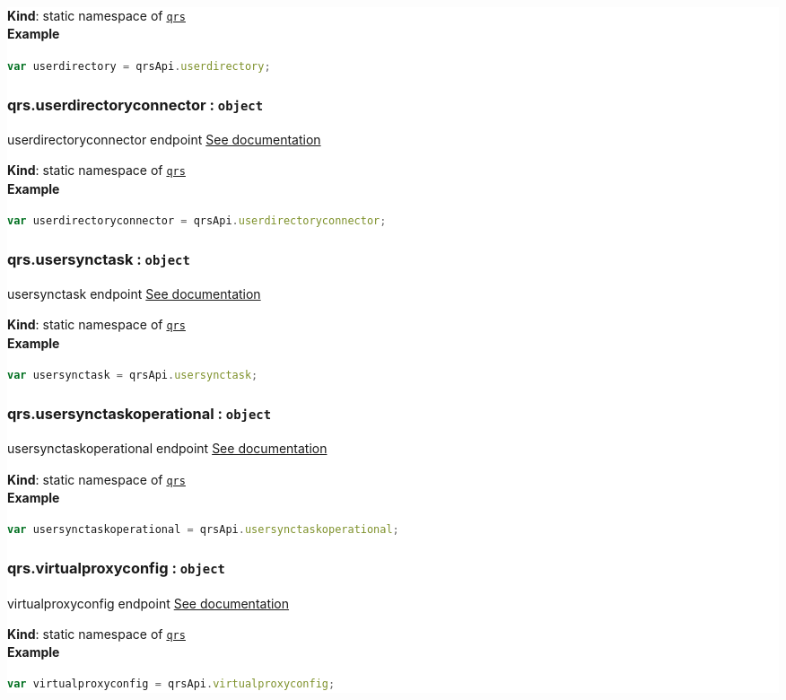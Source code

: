 **Kind**: static namespace of <code>[qrs](#qrs)</code>  
**Example**  
```javascript
var userdirectory = qrsApi.userdirectory;
```
<a name="qrs.userdirectoryconnector"></a>
### qrs.userdirectoryconnector : <code>object</code>
userdirectoryconnector endpoint
[See documentation](qrs.sdk.userdirectoryconnector.md)

**Kind**: static namespace of <code>[qrs](#qrs)</code>  
**Example**  
```javascript
var userdirectoryconnector = qrsApi.userdirectoryconnector;
```
<a name="qrs.usersynctask"></a>
### qrs.usersynctask : <code>object</code>
usersynctask endpoint
[See documentation](qrs.sdk.usersynctask.md)

**Kind**: static namespace of <code>[qrs](#qrs)</code>  
**Example**  
```javascript
var usersynctask = qrsApi.usersynctask;
```
<a name="qrs.usersynctaskoperational"></a>
### qrs.usersynctaskoperational : <code>object</code>
usersynctaskoperational endpoint
[See documentation](qrs.sdk.usersynctaskoperational.md)

**Kind**: static namespace of <code>[qrs](#qrs)</code>  
**Example**  
```javascript
var usersynctaskoperational = qrsApi.usersynctaskoperational;
```
<a name="qrs.virtualproxyconfig"></a>
### qrs.virtualproxyconfig : <code>object</code>
virtualproxyconfig endpoint
[See documentation](qrs.sdk.virtualproxyconfig.md)

**Kind**: static namespace of <code>[qrs](#qrs)</code>  
**Example**  
```javascript
var virtualproxyconfig = qrsApi.virtualproxyconfig;
```
